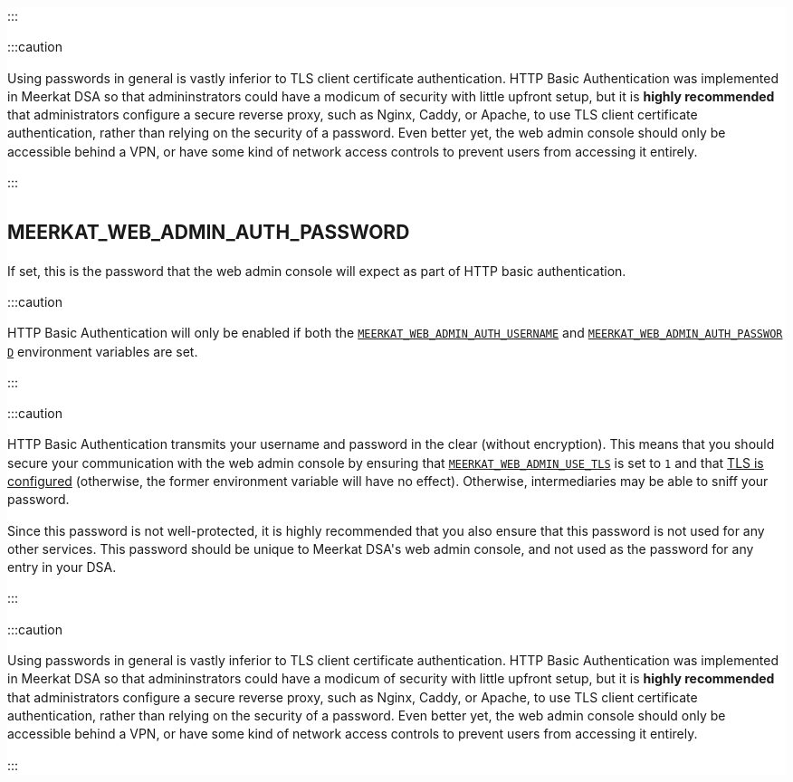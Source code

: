 :::

:::caution

Using passwords in general is vastly inferior to TLS client certificate
authentication. HTTP Basic Authentication was implemented in Meerkat DSA so that
admininstrators could have a modicum of security with little upfront setup, but
it is **highly recommended** that administrators configure a secure reverse
proxy, such as Nginx, Caddy, or Apache, to use TLS client certificate
authentication, rather than relying on the security of a password. Even better
yet, the web admin console should only be accessible behind a VPN, or have some
kind of network access controls to prevent users from accessing it entirely.

:::

## MEERKAT_WEB_ADMIN_AUTH_PASSWORD

If set, this is the password that the web admin console will expect as part of
HTTP basic authentication.

:::caution

HTTP Basic Authentication will only be enabled if both the
[`MEERKAT_WEB_ADMIN_AUTH_USERNAME`](#meerkatwebadminauthusername) and
[`MEERKAT_WEB_ADMIN_AUTH_PASSWORD`](#meerkatwebadminauthpassword) environment
variables are set.

:::

:::caution

HTTP Basic Authentication transmits your username and password in the clear
(without encryption). This means that you should secure your communication with
the web admin console by ensuring that
[`MEERKAT_WEB_ADMIN_USE_TLS`](#meerkatwebadminusetls) is set to `1` and that
[TLS is configured](./tls.md) (otherwise, the former environment variable will
have no effect). Otherwise, intermediaries may be able to sniff your password.

Since this password is not well-protected, it is highly recommended that you
also ensure that this password is not used for any other services. This password
should be unique to Meerkat DSA's web admin console, and not used as the
password for any entry in your DSA.

:::

:::caution

Using passwords in general is vastly inferior to TLS client certificate
authentication. HTTP Basic Authentication was implemented in Meerkat DSA so that
admininstrators could have a modicum of security with little upfront setup, but
it is **highly recommended** that administrators configure a secure reverse
proxy, such as Nginx, Caddy, or Apache, to use TLS client certificate
authentication, rather than relying on the security of a password. Even better
yet, the web admin console should only be accessible behind a VPN, or have some
kind of network access controls to prevent users from accessing it entirely.

:::
